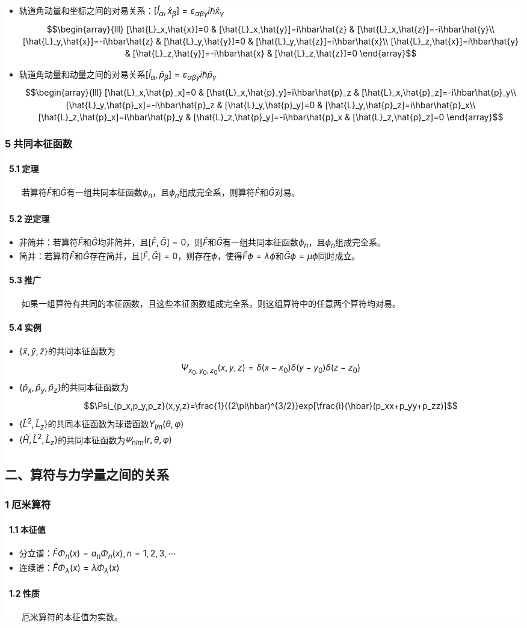 * 轨道角动量和坐标之间的对易关系：$[\hat{l}_{\alpha},\hat{x}_{\beta}]=\varepsilon_{\alpha\beta\gamma}i\hbar\hat{x}_{\gamma}$
$$\begin{array}{lll}
	[\hat{L}_x,\hat{x}]=0 & [\hat{L}_x,\hat{y}]=i\hbar\hat{z} & [\hat{L}_x,\hat{z}]=-i\hbar\hat{y}\\
	[\hat{L}_y,\hat{x}]=-i\hbar\hat{z} & [\hat{L}_y,\hat{y}]=0 & [\hat{L}_y,\hat{z}]=i\hbar\hat{x}\\
	[\hat{L}_z,\hat{x}]=i\hbar\hat{y} & [\hat{L}_z,\hat{y}]=-i\hbar\hat{x} & [\hat{L}_z,\hat{z}]=0
\end{array}$$

* 轨道角动量和动量之间的对易关系$[\hat{l}_{\alpha},\hat{p}_{\beta}]=\varepsilon_{\alpha\beta\gamma}i\hbar\hat{p}_{\gamma}$
$$\begin{array}{lll}
	[\hat{L}_x,\hat{p}_x]=0 & [\hat{L}_x,\hat{p}_y]=i\hbar\hat{p}_z & [\hat{L}_x,\hat{p}_z]=-i\hbar\hat{p}_y\\
	[\hat{L}_y,\hat{p}_x]=-i\hbar\hat{p}_z & [\hat{L}_y,\hat{p}_y]=0 & [\hat{L}_y,\hat{p}_z]=i\hbar\hat{p}_x\\
	[\hat{L}_z,\hat{p}_x]=i\hbar\hat{p}_y & [\hat{L}_z,\hat{p}_y]=-i\hbar\hat{p}_x & [\hat{L}_z,\hat{p}_z]=0
\end{array}$$

### 5 共同本征函数

#### &ensp;5.1 定理
&emsp;&emsp;若算符$\hat{F}$和$\hat{G}$有一组共同本征函数$\phi_n$，且${\phi_n}$组成完全系，则算符$\hat{F}$和$\hat{G}$对易。

#### &ensp;5.2 逆定理
* 非简并：若算符$\hat{F}$和$\hat{G}$均非简并，且$[\hat{F},\hat{G}]=0$，则$\hat{F}$和$\hat{G}$有一组共同本征函数$\phi_n$，且${\phi_n}$组成完全系。
* 简并：若算符$\hat{F}$和$\hat{G}$存在简并，且$[\hat{F},\hat{G}]=0$，则存在$\phi$，使得$\hat{F}\phi=\lambda\phi$和$\hat{G}\phi=\mu\phi$同时成立。

#### &ensp;5.3 推广
&emsp;&emsp;如果一组算符有共同的本征函数，且这些本征函数组成完全系，则这组算符中的任意两个算符均对易。

#### &ensp;5.4 实例
* $\{\hat{x},\hat{y},\hat{z}\}$的共同本征函数为
$$\Psi_{x_0,y_0,z_0}(x,y,z)=\delta(x-x_0)\delta(y-y_0)\delta(z-z_0)$$
* $\{\hat{p}_x,\hat{p}_y,\hat{p}_z\}$的共同本征函数为
$$\Psi_{p_x,p_y,p_z}(x,y,z)=\frac{1}{(2\pi\hbar)^{3/2}}exp[\frac{i}{\hbar}(p_xx+p_yy+p_zz)]$$
* $\{\hat{L}^2,\hat{L}_z\}$的共同本征函数为球谐函数$Y_{lm}(\theta,\varphi)$
* $\{\hat{H},\hat{L}^2,\hat{L}_z\}$的共同本征函数为$\varPsi_{nlm}(r,\theta,\varphi)$

## 二、算符与力学量之间的关系

### 1 厄米算符

#### &ensp;1.1 本征值
* 分立谱：$\hat{F}\Phi_n(x)=a_n\Phi_n(x),\,n=1,2,3,\cdots$
* 连续谱：$\hat{F}\Phi_{\lambda}(x)=\lambda\Phi_{\lambda}(x)$

#### &ensp;1.2 性质
&emsp;&emsp;厄米算符的本征值为实数。
